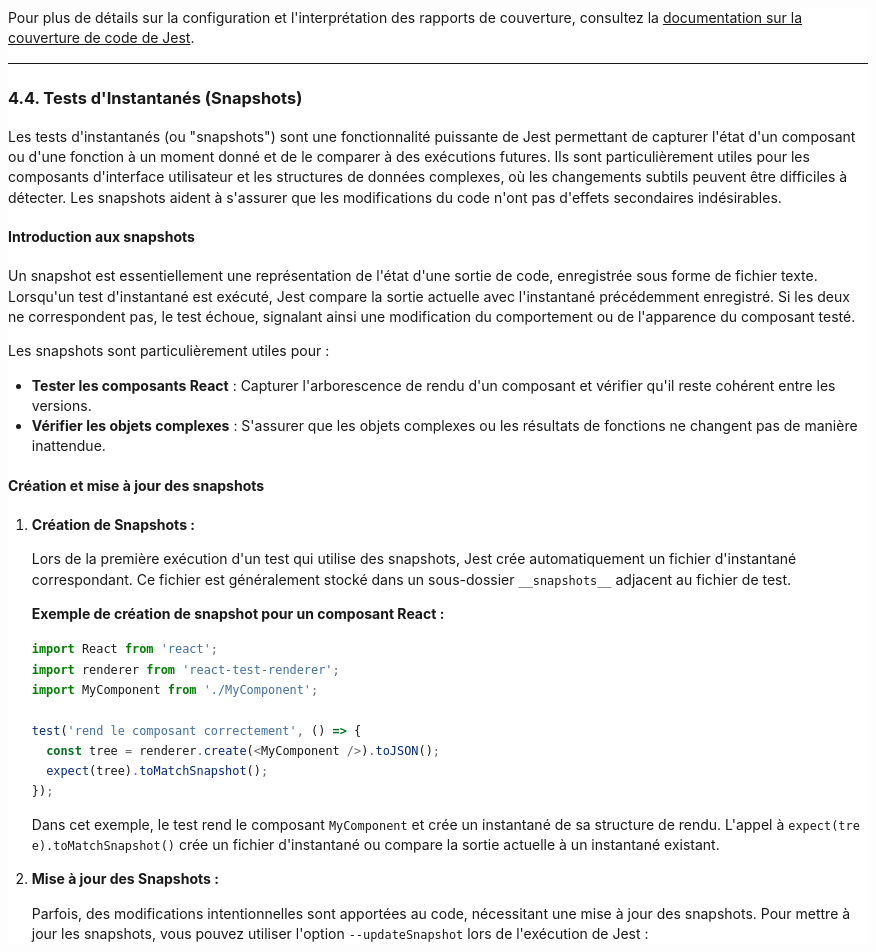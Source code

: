Pour plus de détails sur la configuration et l'interprétation des rapports de couverture, consultez la [documentation sur la couverture de code de Jest](https://jestjs.io/docs/code-coverage).

---

### 4.4. Tests d'Instantanés (Snapshots)

Les tests d'instantanés (ou "snapshots") sont une fonctionnalité puissante de Jest permettant de capturer l'état d'un composant ou d'une fonction à un moment donné et de le comparer à des exécutions futures. Ils sont particulièrement utiles pour les composants d'interface utilisateur et les structures de données complexes, où les changements subtils peuvent être difficiles à détecter. Les snapshots aident à s'assurer que les modifications du code n'ont pas d'effets secondaires indésirables.

#### Introduction aux snapshots

Un snapshot est essentiellement une représentation de l'état d'une sortie de code, enregistrée sous forme de fichier texte. Lorsqu'un test d'instantané est exécuté, Jest compare la sortie actuelle avec l'instantané précédemment enregistré. Si les deux ne correspondent pas, le test échoue, signalant ainsi une modification du comportement ou de l'apparence du composant testé.

Les snapshots sont particulièrement utiles pour :

- **Tester les composants React** : Capturer l'arborescence de rendu d'un composant et vérifier qu'il reste cohérent entre les versions.
- **Vérifier les objets complexes** : S'assurer que les objets complexes ou les résultats de fonctions ne changent pas de manière inattendue.

#### Création et mise à jour des snapshots

1. **Création de Snapshots :**

   Lors de la première exécution d'un test qui utilise des snapshots, Jest crée automatiquement un fichier d'instantané correspondant. Ce fichier est généralement stocké dans un sous-dossier `__snapshots__` adjacent au fichier de test.

   **Exemple de création de snapshot pour un composant React :**

   ```javascript
   import React from 'react';
   import renderer from 'react-test-renderer';
   import MyComponent from './MyComponent';

   test('rend le composant correctement', () => {
     const tree = renderer.create(<MyComponent />).toJSON();
     expect(tree).toMatchSnapshot();
   });
   ```

   Dans cet exemple, le test rend le composant `MyComponent` et crée un instantané de sa structure de rendu. L'appel à `expect(tree).toMatchSnapshot()` crée un fichier d'instantané ou compare la sortie actuelle à un instantané existant.

2. **Mise à jour des Snapshots :**

   Parfois, des modifications intentionnelles sont apportées au code, nécessitant une mise à jour des snapshots. Pour mettre à jour les snapshots, vous pouvez utiliser l'option `--updateSnapshot` lors de l'exécution de Jest :
